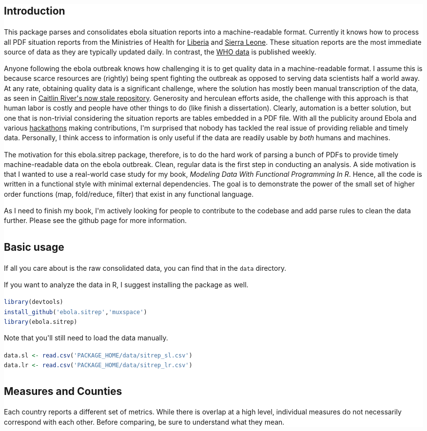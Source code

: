 ## Introduction
This package parses and consolidates ebola situation reports into a
machine-readable format. Currently it knows how to process all PDF situation reports from the Ministries of Health for <a href="http://www.mohsw.gov.lr/content_display.php?sub=report2">Liberia</a> and <a href="http://health.gov.sl/?page_id=583">Sierra Leone</a>. These situation reports are the most immediate source of data as they are typically updated daily. In contrast, the <a href="http://www.who.int/csr/disease/ebola/situation-reports/archive/en/">WHO data</a> is published weekly.

Anyone following the ebola outbreak knows how challenging it is to get quality data in a machine-readable format. I assume this is because scarce resources are (rightly) being spent fighting the outbreak as opposed to serving data scientists half a world away. At any rate, obtaining quality data is a significant challenge, where the solution has mostly been manual transcription of the data, as seen in <a href="https://github.com/cmrivers/ebola">Caitlin River's now stale repository</a>. Generosity and herculean efforts aside, the challenge with this approach is that human labor is costly and people have other things to do (like finish a dissertation). Clearly, automation is a better solution, but one that is non-trivial considering the situation reports are tables embedded in a PDF file. With all the publicity around Ebola and various <a href="http://www.eboladata.org/">hackathons</a> making contributions, I'm surprised that nobody has tackled the real issue of providing reliable and timely data. Personally, I think access to information is only useful if the data are readily usable by <em>both</em> humans and machines.

The motivation for this ebola.sitrep package, therefore, is to do the hard work of parsing a bunch of PDFs to provide timely machine-readable data on the ebola outbreak. Clean, regular data is the first step in conducting an analysis. A side motivation is that I wanted to use a real-world case study for my book, <em>Modeling Data With Functional Programming In R</em>. Hence, all the code is written in a functional style with minimal external dependencies. The goal is to demonstrate the power of the small set of higher order functions (map, fold/reduce, filter) that exist in any functional language.

As I need to finish my book, I'm actively looking for people to contribute to the codebase and add parse rules to clean the data further. Please see the github page for more information.

## Basic usage
If all you care about is the raw consolidated data, you can find that in the `data` directory.

If you want to analyze the data in R, I suggest installing the package as well.
```R
library(devtools)
install_github('ebola.sitrep','muxspace')
library(ebola.sitrep)
```

Note that you'll still need to load the data manually.
```R
data.sl <- read.csv('PACKAGE_HOME/data/sitrep_sl.csv')
data.lr <- read.csv('PACKAGE_HOME/data/sitrep_lr.csv')
```

## Measures and Counties
Each country reports a different set of metrics. While there is overlap at a high level, individual measures do not necessarily correspond with each other. Before comparing, be sure to understand what they mean.
